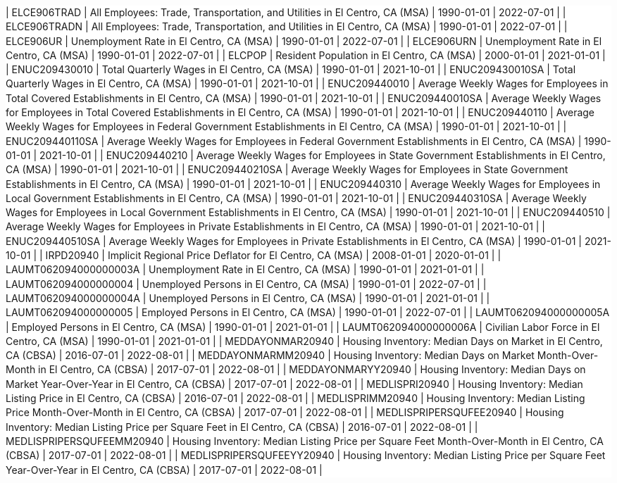 | ELCE906TRAD               | All Employees: Trade, Transportation, and Utilities in El Centro, CA (MSA)                                     | 1990-01-01          | 2022-07-01        |
| ELCE906TRADN              | All Employees: Trade, Transportation, and Utilities in El Centro, CA (MSA)                                     | 1990-01-01          | 2022-07-01        |
| ELCE906UR                 | Unemployment Rate in El Centro, CA (MSA)                                                                       | 1990-01-01          | 2022-07-01        |
| ELCE906URN                | Unemployment Rate in El Centro, CA (MSA)                                                                       | 1990-01-01          | 2022-07-01        |
| ELCPOP                    | Resident Population in El Centro, CA (MSA)                                                                     | 2000-01-01          | 2021-01-01        |
| ENUC209430010             | Total Quarterly Wages in El Centro, CA (MSA)                                                                   | 1990-01-01          | 2021-10-01        |
| ENUC209430010SA           | Total Quarterly Wages in El Centro, CA (MSA)                                                                   | 1990-01-01          | 2021-10-01        |
| ENUC209440010             | Average Weekly Wages for Employees in Total Covered Establishments in El Centro, CA (MSA)                      | 1990-01-01          | 2021-10-01        |
| ENUC209440010SA           | Average Weekly Wages for Employees in Total Covered Establishments in El Centro, CA (MSA)                      | 1990-01-01          | 2021-10-01        |
| ENUC209440110             | Average Weekly Wages for Employees in Federal Government Establishments in El Centro, CA (MSA)                 | 1990-01-01          | 2021-10-01        |
| ENUC209440110SA           | Average Weekly Wages for Employees in Federal Government Establishments in El Centro, CA (MSA)                 | 1990-01-01          | 2021-10-01        |
| ENUC209440210             | Average Weekly Wages for Employees in State Government Establishments in El Centro, CA (MSA)                   | 1990-01-01          | 2021-10-01        |
| ENUC209440210SA           | Average Weekly Wages for Employees in State Government Establishments in El Centro, CA (MSA)                   | 1990-01-01          | 2021-10-01        |
| ENUC209440310             | Average Weekly Wages for Employees in Local Government Establishments in El Centro, CA (MSA)                   | 1990-01-01          | 2021-10-01        |
| ENUC209440310SA           | Average Weekly Wages for Employees in Local Government Establishments in El Centro, CA (MSA)                   | 1990-01-01          | 2021-10-01        |
| ENUC209440510             | Average Weekly Wages for Employees in Private Establishments in El Centro, CA (MSA)                            | 1990-01-01          | 2021-10-01        |
| ENUC209440510SA           | Average Weekly Wages for Employees in Private Establishments in El Centro, CA (MSA)                            | 1990-01-01          | 2021-10-01        |
| IRPD20940                 | Implicit Regional Price Deflator for El Centro, CA (MSA)                                                       | 2008-01-01          | 2020-01-01        |
| LAUMT062094000000003A     | Unemployment Rate in El Centro, CA (MSA)                                                                       | 1990-01-01          | 2021-01-01        |
| LAUMT062094000000004      | Unemployed Persons in El Centro, CA (MSA)                                                                      | 1990-01-01          | 2022-07-01        |
| LAUMT062094000000004A     | Unemployed Persons in El Centro, CA (MSA)                                                                      | 1990-01-01          | 2021-01-01        |
| LAUMT062094000000005      | Employed Persons in El Centro, CA (MSA)                                                                        | 1990-01-01          | 2022-07-01        |
| LAUMT062094000000005A     | Employed Persons in El Centro, CA (MSA)                                                                        | 1990-01-01          | 2021-01-01        |
| LAUMT062094000000006A     | Civilian Labor Force in El Centro, CA (MSA)                                                                    | 1990-01-01          | 2021-01-01        |
| MEDDAYONMAR20940          | Housing Inventory: Median Days on Market in El Centro, CA (CBSA)                                               | 2016-07-01          | 2022-08-01        |
| MEDDAYONMARMM20940        | Housing Inventory: Median Days on Market Month-Over-Month in El Centro, CA (CBSA)                              | 2017-07-01          | 2022-08-01        |
| MEDDAYONMARYY20940        | Housing Inventory: Median Days on Market Year-Over-Year in El Centro, CA (CBSA)                                | 2017-07-01          | 2022-08-01        |
| MEDLISPRI20940            | Housing Inventory: Median Listing Price in El Centro, CA (CBSA)                                                | 2016-07-01          | 2022-08-01        |
| MEDLISPRIMM20940          | Housing Inventory: Median Listing Price Month-Over-Month in El Centro, CA (CBSA)                               | 2017-07-01          | 2022-08-01        |
| MEDLISPRIPERSQUFEE20940   | Housing Inventory: Median Listing Price per Square Feet in El Centro, CA (CBSA)                                | 2016-07-01          | 2022-08-01        |
| MEDLISPRIPERSQUFEEMM20940 | Housing Inventory: Median Listing Price per Square Feet Month-Over-Month in El Centro, CA (CBSA)               | 2017-07-01          | 2022-08-01        |
| MEDLISPRIPERSQUFEEYY20940 | Housing Inventory: Median Listing Price per Square Feet Year-Over-Year in El Centro, CA (CBSA)                 | 2017-07-01          | 2022-08-01        |